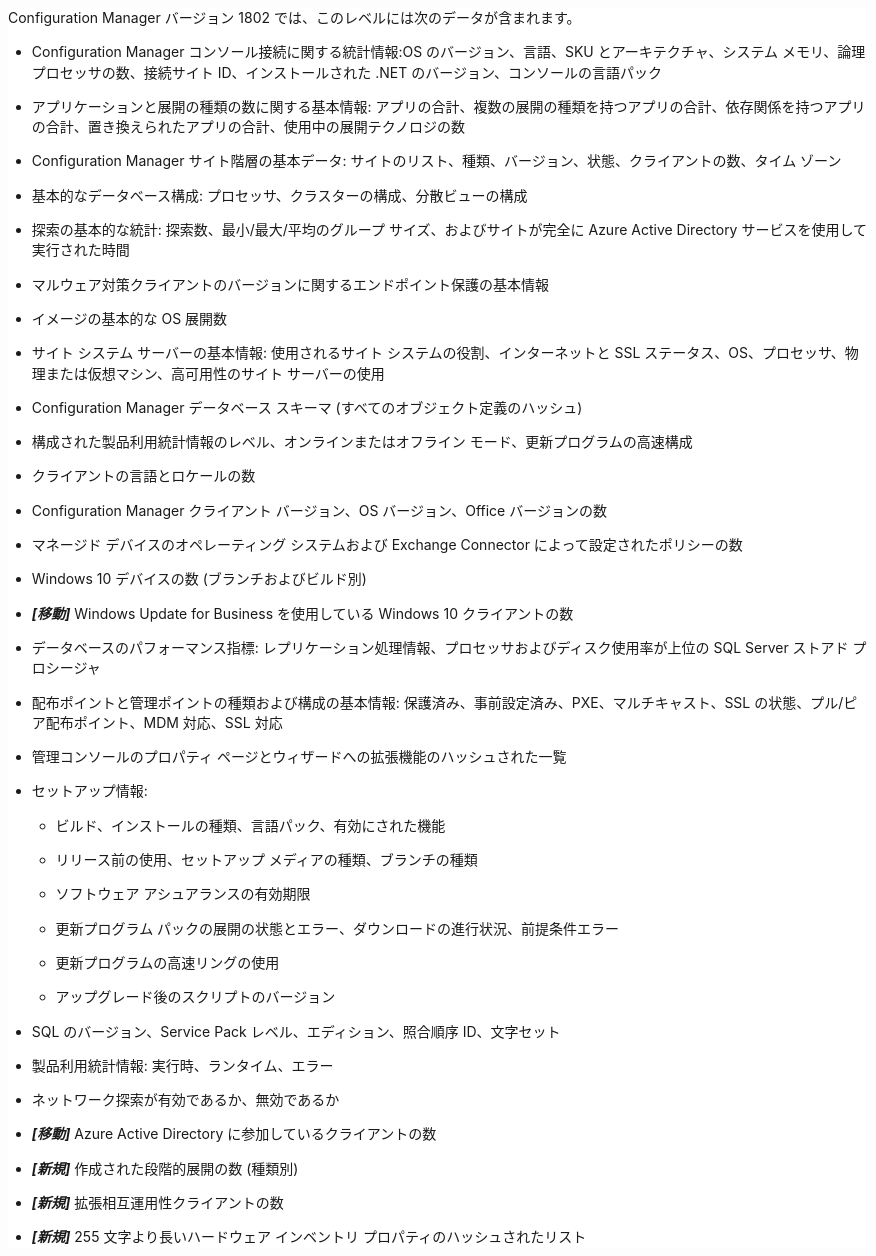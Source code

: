 Configuration Manager バージョン 1802 では、このレベルには次のデータが含まれます。

- Configuration Manager コンソール接続に関する統計情報:OS のバージョン、言語、SKU とアーキテクチャ、システム メモリ、論理プロセッサの数、接続サイト ID、インストールされた .NET のバージョン、コンソールの言語パック

- アプリケーションと展開の種類の数に関する基本情報: アプリの合計、複数の展開の種類を持つアプリの合計、依存関係を持つアプリの合計、置き換えられたアプリの合計、使用中の展開テクノロジの数

- Configuration Manager サイト階層の基本データ: サイトのリスト、種類、バージョン、状態、クライアントの数、タイム ゾーン

- 基本的なデータベース構成: プロセッサ、クラスターの構成、分散ビューの構成

- 探索の基本的な統計: 探索数、最小/最大/平均のグループ サイズ、およびサイトが完全に Azure Active Directory サービスを使用して実行された時間

- マルウェア対策クライアントのバージョンに関するエンドポイント保護の基本情報

- イメージの基本的な OS 展開数

- サイト システム サーバーの基本情報: 使用されるサイト システムの役割、インターネットと SSL ステータス、OS、プロセッサ、物理または仮想マシン、高可用性のサイト サーバーの使用

- Configuration Manager データベース スキーマ (すべてのオブジェクト定義のハッシュ)

- 構成された製品利用統計情報のレベル、オンラインまたはオフライン モード、更新プログラムの高速構成

- クライアントの言語とロケールの数

- Configuration Manager クライアント バージョン、OS バージョン、Office バージョンの数

- マネージド デバイスのオペレーティング システムおよび Exchange Connector によって設定されたポリシーの数

- Windows 10 デバイスの数 (ブランチおよびビルド別)

- ***[移動]*** Windows Update for Business を使用している Windows 10 クライアントの数  

- データベースのパフォーマンス指標: レプリケーション処理情報、プロセッサおよびディスク使用率が上位の SQL Server ストアド プロシージャ

- 配布ポイントと管理ポイントの種類および構成の基本情報: 保護済み、事前設定済み、PXE、マルチキャスト、SSL の状態、プル/ピア配布ポイント、MDM 対応、SSL 対応

- 管理コンソールのプロパティ ページとウィザードへの拡張機能のハッシュされた一覧

- セットアップ情報:
     - ビルド、インストールの種類、言語パック、有効にされた機能   

     - リリース前の使用、セットアップ メディアの種類、ブランチの種類

     - ソフトウェア アシュアランスの有効期限      

     - 更新プログラム パックの展開の状態とエラー、ダウンロードの進行状況、前提条件エラー 

     - 更新プログラムの高速リングの使用

     - アップグレード後のスクリプトのバージョン

- SQL のバージョン、Service Pack レベル、エディション、照合順序 ID、文字セット     

- 製品利用統計情報: 実行時、ランタイム、エラー

- ネットワーク探索が有効であるか、無効であるか

- ***[移動]*** Azure Active Directory に参加しているクライアントの数

- ***[新規]*** 作成された段階的展開の数 (種類別)

- ***[新規]*** 拡張相互運用性クライアントの数

- ***[新規]*** 255 文字より長いハードウェア インベントリ プロパティのハッシュされたリスト

